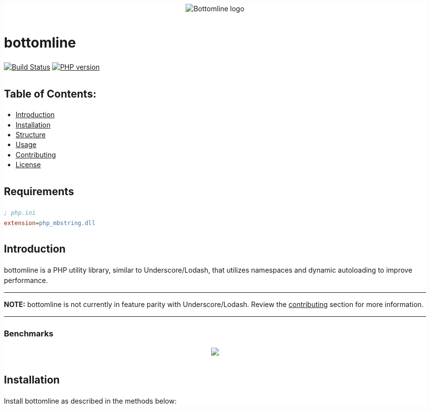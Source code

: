 <div align="center">
  <img alt="Bottomline logo" src="https://raw.githubusercontent.com/MaciejCzyzewski/bottomline/master/screenshot-1.png">
</div>


# bottomline
[![Build Status](https://travis-ci.org/maciejczyzewski/bottomline.png)](https://travis-ci.org/maciejczyzewski/bottomline)
[![PHP version](https://badge.fury.io/ph/maciejczyzewski%2Fbottomline.svg)](http://badge.fury.io/ph/maciejczyzewski%2Fbottomline)


## Table of Contents:
- [Introduction](#introduction)
- [Installation](#installation)
- [Structure](#structure)
- [Usage](#usage)
- [Contributing](#contributing)
- [License](#license)


## Requirements

```ini
; php.ini
extension=php_mbstring.dll
```

## Introduction

bottomline is a PHP utility library, similar to Underscore/Lodash, that utilizes namespaces and dynamic autoloading to improve performance.

---

**NOTE:** bottomline is not currently in feature parity with Underscore/Lodash. Review the [contributing](#contributing) section for more information.

---

### Benchmarks

<div align="center">
  <img src="https://raw.githubusercontent.com/MaciejCzyzewski/bottomline/master/screenshot-2.png"/>
</div>


## Installation

Install bottomline as described in the methods below:
